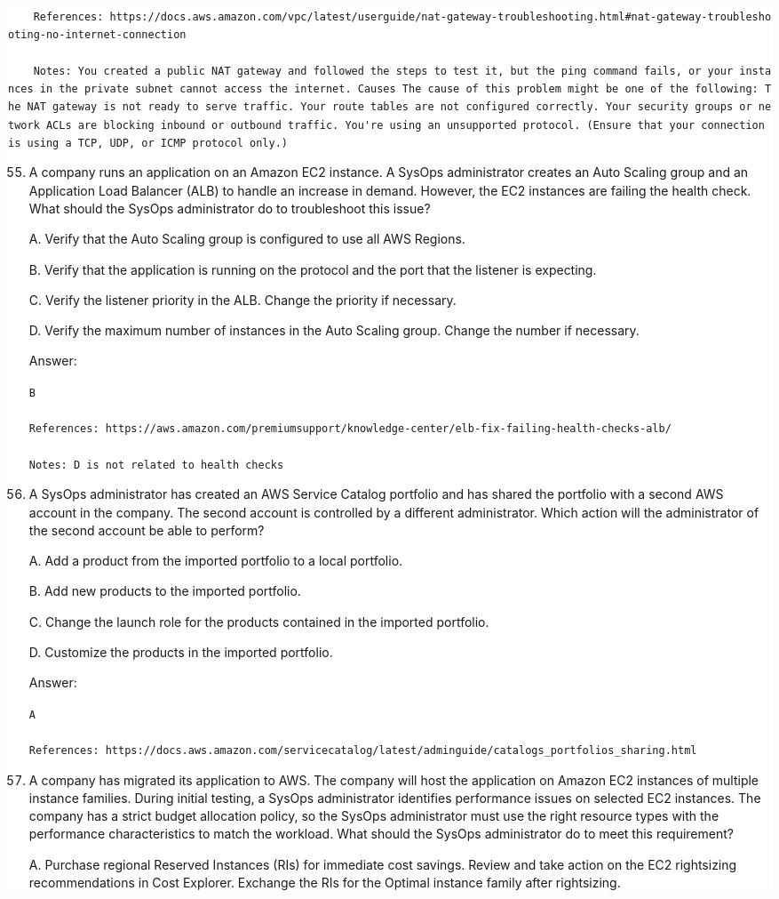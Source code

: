 		References: https://docs.aws.amazon.com/vpc/latest/userguide/nat-gateway-troubleshooting.html#nat-gateway-troubleshooting-no-internet-connection

		Notes: You created a public NAT gateway and followed the steps to test it, but the ping command fails, or your instances in the private subnet cannot access the internet. Causes The cause of this problem might be one of the following: The NAT gateway is not ready to serve traffic. Your route tables are not configured correctly. Your security groups or network ACLs are blocking inbound or outbound traffic. You're using an unsupported protocol. (Ensure that your connection is using a TCP, UDP, or ICMP protocol only.)

55) A company runs an application on an Amazon EC2 instance. A SysOps administrator creates an Auto Scaling group and an Application Load Balancer (ALB) to handle an increase in demand. However, the EC2 instances are failing the health check.  What should the SysOps administrator do to troubleshoot this issue?  

	A. Verify that the Auto Scaling group is configured to use all AWS Regions.

	B. Verify that the application is running on the protocol and the port that the listener is expecting.

	C. Verify the listener priority in the ALB. Change the priority if necessary.

	D. Verify the maximum number of instances in the Auto Scaling group. Change the number if necessary.

	Answer:

		B

		References: https://aws.amazon.com/premiumsupport/knowledge-center/elb-fix-failing-health-checks-alb/

		Notes: D is not related to health checks

56) A SysOps administrator has created an AWS Service Catalog portfolio and has shared the portfolio with a second AWS account in the company. The second account is controlled by a different administrator.  Which action will the administrator of the second account be able to perform?  

	A. Add a product from the imported portfolio to a local portfolio.

	B. Add new products to the imported portfolio.

	C. Change the launch role for the products contained in the imported portfolio.

	D. Customize the products in the imported portfolio.

	Answer:

		A

		References: https://docs.aws.amazon.com/servicecatalog/latest/adminguide/catalogs_portfolios_sharing.html

57) A company has migrated its application to AWS. The company will host the application on Amazon EC2 instances of multiple instance families.  During initial testing, a SysOps administrator identifies performance issues on selected EC2 instances. The company has a strict budget allocation policy, so the  SysOps administrator must use the right resource types with the performance characteristics to match the workload.  What should the SysOps administrator do to meet this requirement?  

	A. Purchase regional Reserved Instances (RIs) for immediate cost savings. Review and take action on the EC2 rightsizing recommendations in Cost Explorer. Exchange the RIs for the Optimal instance family after rightsizing.
